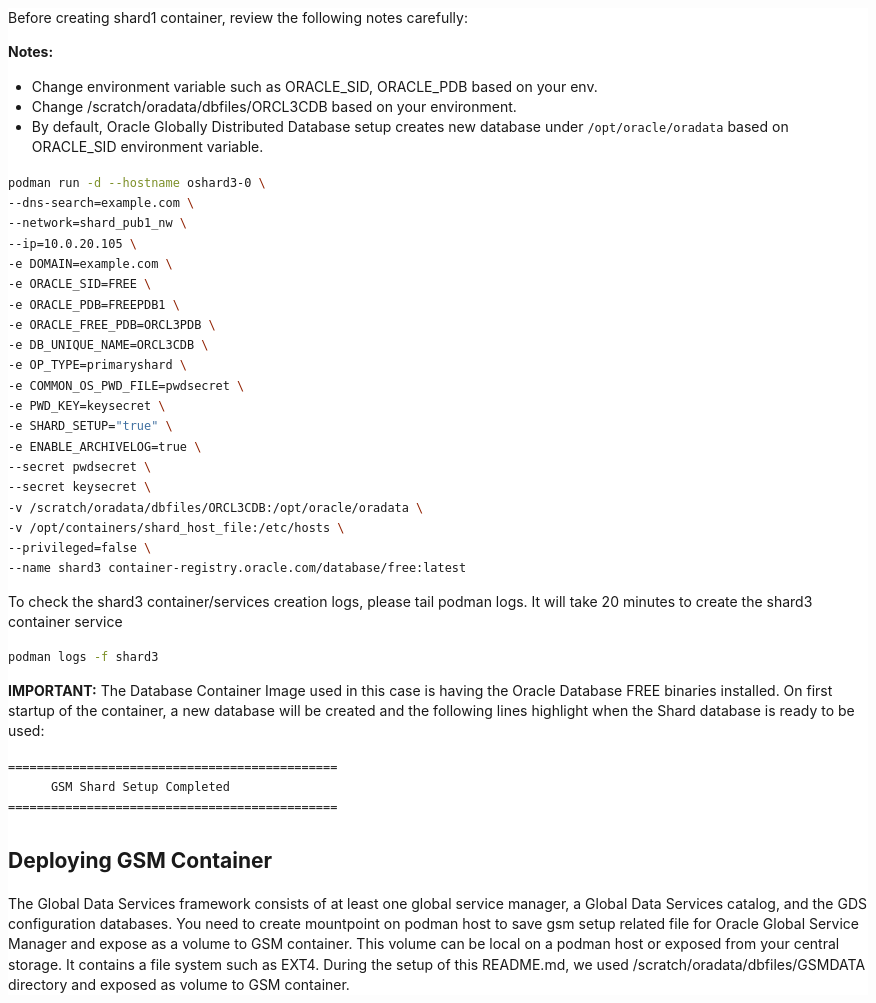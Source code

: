 Before creating shard1 container, review the following notes carefully:

**Notes:**

* Change environment variable such as ORACLE_SID, ORACLE_PDB based on your env.
* Change /scratch/oradata/dbfiles/ORCL3CDB based on your environment.
* By default, Oracle Globally Distributed Database setup creates new database under `/opt/oracle/oradata` based on ORACLE_SID environment variable.

```bash
podman run -d --hostname oshard3-0 \
--dns-search=example.com \
--network=shard_pub1_nw \
--ip=10.0.20.105 \
-e DOMAIN=example.com \
-e ORACLE_SID=FREE \
-e ORACLE_PDB=FREEPDB1 \
-e ORACLE_FREE_PDB=ORCL3PDB \
-e DB_UNIQUE_NAME=ORCL3CDB \
-e OP_TYPE=primaryshard \
-e COMMON_OS_PWD_FILE=pwdsecret \
-e PWD_KEY=keysecret \
-e SHARD_SETUP="true" \
-e ENABLE_ARCHIVELOG=true \
--secret pwdsecret \
--secret keysecret \
-v /scratch/oradata/dbfiles/ORCL3CDB:/opt/oracle/oradata \
-v /opt/containers/shard_host_file:/etc/hosts \
--privileged=false \
--name shard3 container-registry.oracle.com/database/free:latest
```

To check the shard3 container/services creation logs, please tail podman logs. It will take 20 minutes to create the shard3 container service

```bash
podman logs -f shard3
```

**IMPORTANT:** The Database Container Image used in this case is having the Oracle Database FREE binaries installed. On first startup of the container, a new database will be created and the following lines highlight when the Shard database is ready to be used:

```bash
==============================================
      GSM Shard Setup Completed
==============================================
``` 

## Deploying GSM Container

The Global Data Services framework consists of at least one global service manager, a Global Data Services catalog, and the GDS configuration databases. You need to create mountpoint on podman host to save gsm setup related file for Oracle Global Service Manager and expose as a volume to GSM container. This volume can be local on a podman host or exposed from your central storage. It contains a file system such as EXT4. During the setup of this README.md, we used /scratch/oradata/dbfiles/GSMDATA directory and exposed as volume to GSM container.

